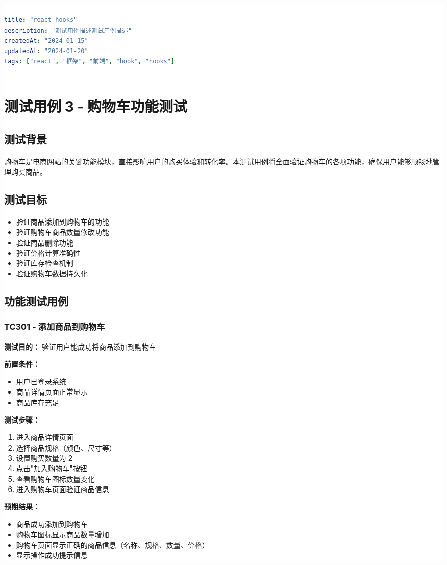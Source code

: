 ```yaml
---
title: "react-hooks"
description: "测试用例描述测试用例描述"
createdAt: "2024-01-15"
updatedAt: "2024-01-20"
tags: ["react", "框架", "前端", "hook", "hooks"]
---
```


# 测试用例 3 - 购物车功能测试

## 测试背景

购物车是电商网站的关键功能模块，直接影响用户的购买体验和转化率。本测试用例将全面验证购物车的各项功能，确保用户能够顺畅地管理购买商品。

## 测试目标

- 验证商品添加到购物车的功能
- 验证购物车商品数量修改功能
- 验证商品删除功能
- 验证价格计算准确性
- 验证库存检查机制
- 验证购物车数据持久化

## 功能测试用例

### TC301 - 添加商品到购物车

**测试目的：** 验证用户能成功将商品添加到购物车

**前置条件：**

- 用户已登录系统
- 商品详情页面正常显示
- 商品库存充足

**测试步骤：**

1. 进入商品详情页面
2. 选择商品规格（颜色、尺寸等）
3. 设置购买数量为 2
4. 点击"加入购物车"按钮
5. 查看购物车图标数量变化
6. 进入购物车页面验证商品信息

**预期结果：**

- 商品成功添加到购物车
- 购物车图标显示商品数量增加
- 购物车页面显示正确的商品信息（名称、规格、数量、价格）
- 显示操作成功提示信息
